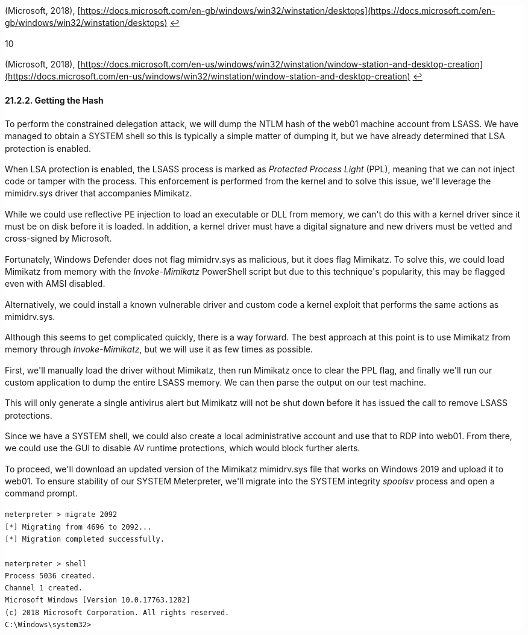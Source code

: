 (Microsoft, 2018), [https://docs.microsoft.com/en-gb/windows/win32/winstation/desktops](https://docs.microsoft.com/en-gb/windows/win32/winstation/desktops) [↩︎](https://portal.offsec.com/courses/pen-300-9502/learning/combining-the-pieces-14687/combining-the-pieces-14955#fnref-local_id_743-9)

10

(Microsoft, 2018), [https://docs.microsoft.com/en-us/windows/win32/winstation/window-station-and-desktop-creation](https://docs.microsoft.com/en-us/windows/win32/winstation/window-station-and-desktop-creation) [↩︎](https://portal.offsec.com/courses/pen-300-9502/learning/combining-the-pieces-14687/combining-the-pieces-14955#fnref-local_id_743-10)

#### 21.2.2. Getting the Hash

To perform the constrained delegation attack, we will dump the NTLM hash of the web01 machine account from LSASS. We have managed to obtain a SYSTEM shell so this is typically a simple matter of dumping it, but we have already determined that LSA protection is enabled.

When LSA protection is enabled, the LSASS process is marked as _Protected Process Light_ (PPL), meaning that we can not inject code or tamper with the process. This enforcement is performed from the kernel and to solve this issue, we'll leverage the mimidrv.sys driver that accompanies Mimikatz.

While we could use reflective PE injection to load an executable or DLL from memory, we can't do this with a kernel driver since it must be on disk before it is loaded. In addition, a kernel driver must have a digital signature and new drivers must be vetted and cross-signed by Microsoft.

Fortunately, Windows Defender does not flag mimidrv.sys as malicious, but it does flag Mimikatz. To solve this, we could load Mimikatz from memory with the _Invoke-Mimikatz_ PowerShell script but due to this technique's popularity, this may be flagged even with AMSI disabled.

Alternatively, we could install a known vulnerable driver and custom code a kernel exploit that performs the same actions as mimidrv.sys.

Although this seems to get complicated quickly, there is a way forward. The best approach at this point is to use Mimikatz from memory through _Invoke-Mimikatz_, but we will use it as few times as possible.

First, we'll manually load the driver without Mimikatz, then run Mimikatz once to clear the PPL flag, and finally we'll run our custom application to dump the entire LSASS memory. We can then parse the output on our test machine.

This will only generate a single antivirus alert but Mimikatz will not be shut down before it has issued the call to remove LSASS protections.

Since we have a SYSTEM shell, we could also create a local administrative account and use that to RDP into web01. From there, we could use the GUI to disable AV runtime protections, which would block further alerts.

To proceed, we'll download an updated version of the Mimikatz mimidrv.sys file that works on Windows 2019 and upload it to web01. To ensure stability of our SYSTEM Meterpreter, we'll migrate into the SYSTEM integrity _spoolsv_ process and open a command prompt.

```
meterpreter > migrate 2092
[*] Migrating from 4696 to 2092...
[*] Migration completed successfully.

meterpreter > shell
Process 5036 created.
Channel 1 created.
Microsoft Windows [Version 10.0.17763.1282]
(c) 2018 Microsoft Corporation. All rights reserved.
C:\Windows\system32>
```
